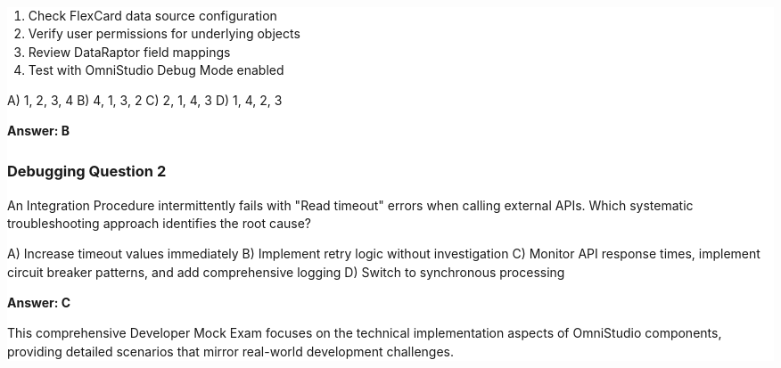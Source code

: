 1. Check FlexCard data source configuration
2. Verify user permissions for underlying objects
3. Review DataRaptor field mappings
4. Test with OmniStudio Debug Mode enabled

A) 1, 2, 3, 4
B) 4, 1, 3, 2
C) 2, 1, 4, 3
D) 1, 4, 2, 3

**Answer: B**

### Debugging Question 2
An Integration Procedure intermittently fails with "Read timeout" errors when calling external APIs. Which systematic troubleshooting approach identifies the root cause?

A) Increase timeout values immediately
B) Implement retry logic without investigation
C) Monitor API response times, implement circuit breaker patterns, and add comprehensive logging
D) Switch to synchronous processing

**Answer: C**

This comprehensive Developer Mock Exam focuses on the technical implementation aspects of OmniStudio components, providing detailed scenarios that mirror real-world development challenges.